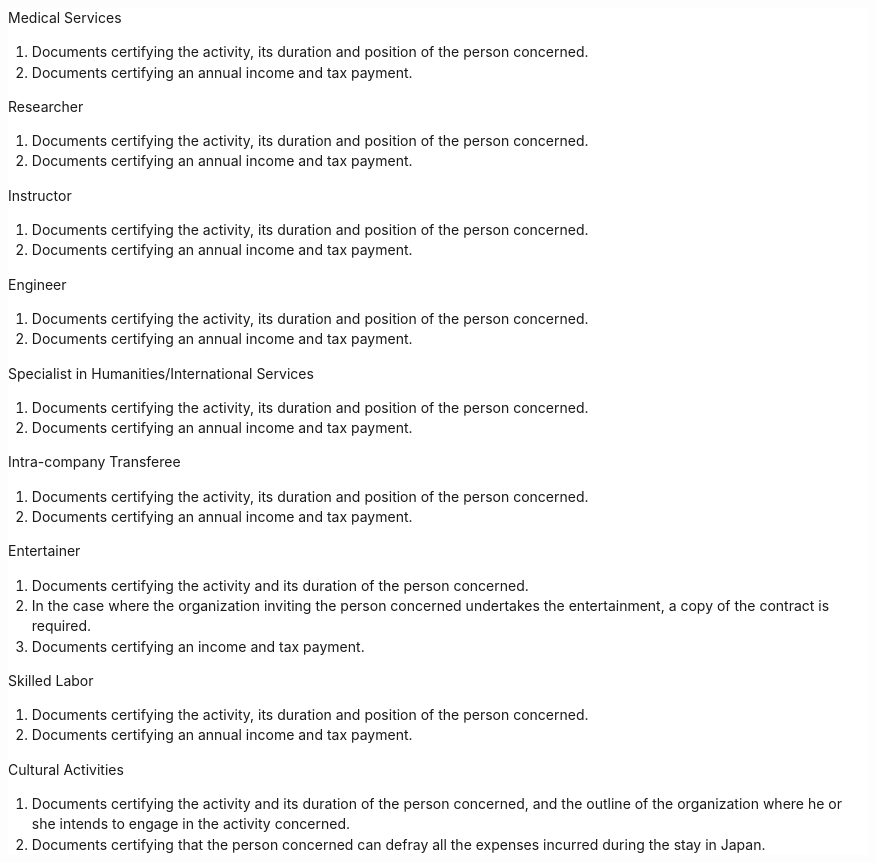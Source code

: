    <th>Medical Services</th>
   <td><ol>
  <li>Documents certifying the activity, its duration and position of the person concerned.</li>
  <li>Documents certifying an annual income and tax payment.</li>
   </ol></td>
   </tr>
   <tr>
   <th>Researcher</th>
   <td><ol>
  <li>Documents certifying the activity, its duration and position of the person concerned. </li>
  <li>Documents certifying an annual income and tax payment.</li>
   </ol></td>
   </tr>
   <tr>
   <th>Instructor</th>
   <td><ol>
  <li>Documents certifying the activity, its duration and position of the person concerned.</li>
  <li>Documents certifying an annual income and tax payment.</li>
   </ol></td>
   </tr>
   <tr>
   <th>Engineer</th>
   <td><ol>
  <li>Documents certifying the activity, its duration and position of the person concerned. </li>
  <li>Documents certifying an annual income and tax payment.</li>
   </ol></td>
   </tr>
   <tr>
   <th>Specialist in Humanities/International Services</th>
   <td><ol>
  <li>Documents certifying the activity, its duration and position of the person concerned.</li>
  <li>Documents certifying an annual income and tax payment.</li>
   </ol></td>
   </tr>
   <tr>
   <th>Intra-company Transferee</th>
   <td><ol>
  <li>Documents certifying the activity, its duration and position of the person concerned.</li>
  <li>Documents certifying an annual income and tax payment.</li>
   </ol></td>
   </tr>
   <tr>
   <th>Entertainer</th>
   <td><ol>
  <li>Documents certifying the activity and its duration of the person concerned. </li>
  <li>In the case where the organization inviting the person concerned undertakes the entertainment, a copy of the contract is required.</li>
  <li>Documents certifying an income and tax payment.</li>
   </ol></td>
   </tr>
   <tr>
   <th>Skilled Labor</th>
   <td><ol>
  <li>Documents certifying the activity, its duration and position of the person concerned.</li>
  <li>Documents certifying an annual income and tax payment.</li>
   </ol></td>
   </tr>
   <tr>
   <th>Cultural Activities</th>
   <td><ol>
  <li>Documents certifying the activity and its duration of the person concerned, and the outline of the organization where he or she intends to engage in the activity concerned.</li>
  <li>Documents certifying that the person concerned can defray all the expenses incurred during the stay in Japan.</li>